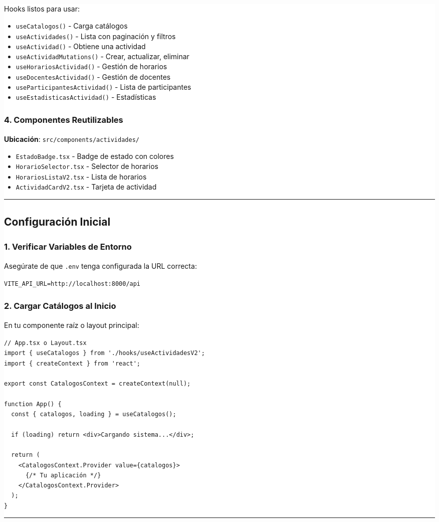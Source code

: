 Hooks listos para usar:
- `useCatalogos()` - Carga catálogos
- `useActividades()` - Lista con paginación y filtros
- `useActividad()` - Obtiene una actividad
- `useActividadMutations()` - Crear, actualizar, eliminar
- `useHorariosActividad()` - Gestión de horarios
- `useDocentesActividad()` - Gestión de docentes
- `useParticipantesActividad()` - Lista de participantes
- `useEstadisticasActividad()` - Estadísticas

### 4. Componentes Reutilizables
**Ubicación**: `src/components/actividades/`

- `EstadoBadge.tsx` - Badge de estado con colores
- `HorarioSelector.tsx` - Selector de horarios
- `HorariosListaV2.tsx` - Lista de horarios
- `ActividadCardV2.tsx` - Tarjeta de actividad

---

## Configuración Inicial

### 1. Verificar Variables de Entorno

Asegúrate de que `.env` tenga configurada la URL correcta:

```env
VITE_API_URL=http://localhost:8000/api
```

### 2. Cargar Catálogos al Inicio

En tu componente raíz o layout principal:

```tsx
// App.tsx o Layout.tsx
import { useCatalogos } from './hooks/useActividadesV2';
import { createContext } from 'react';

export const CatalogosContext = createContext(null);

function App() {
  const { catalogos, loading } = useCatalogos();

  if (loading) return <div>Cargando sistema...</div>;

  return (
    <CatalogosContext.Provider value={catalogos}>
      {/* Tu aplicación */}
    </CatalogosContext.Provider>
  );
}
```

---